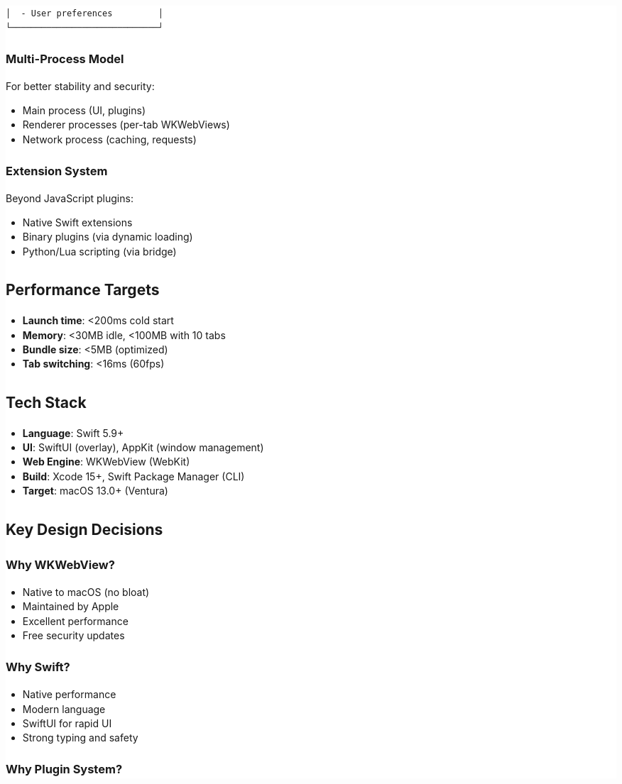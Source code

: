 ```
│  - User preferences         │
└─────────────────────────────┘
```

### Multi-Process Model

For better stability and security:

- Main process (UI, plugins)
- Renderer processes (per-tab WKWebViews)
- Network process (caching, requests)

### Extension System

Beyond JavaScript plugins:

- Native Swift extensions
- Binary plugins (via dynamic loading)
- Python/Lua scripting (via bridge)

## Performance Targets

- **Launch time**: <200ms cold start
- **Memory**: <30MB idle, <100MB with 10 tabs
- **Bundle size**: <5MB (optimized)
- **Tab switching**: <16ms (60fps)

## Tech Stack

- **Language**: Swift 5.9+
- **UI**: SwiftUI (overlay), AppKit (window management)
- **Web Engine**: WKWebView (WebKit)
- **Build**: Xcode 15+, Swift Package Manager (CLI)
- **Target**: macOS 13.0+ (Ventura)

## Key Design Decisions

### Why WKWebView?

- Native to macOS (no bloat)
- Maintained by Apple
- Excellent performance
- Free security updates

### Why Swift?

- Native performance
- Modern language
- SwiftUI for rapid UI
- Strong typing and safety

### Why Plugin System?
